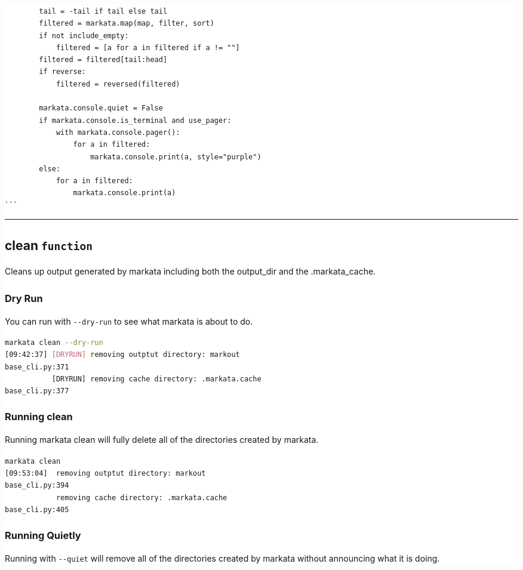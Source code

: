             tail = -tail if tail else tail
            filtered = markata.map(map, filter, sort)
            if not include_empty:
                filtered = [a for a in filtered if a != ""]
            filtered = filtered[tail:head]
            if reverse:
                filtered = reversed(filtered)

            markata.console.quiet = False
            if markata.console.is_terminal and use_pager:
                with markata.console.pager():
                    for a in filtered:
                        markata.console.print(a, style="purple")
            else:
                for a in filtered:
                    markata.console.print(a)
    ```


---

## clean `function`

Cleans up output generated by markata including both the output_dir and the .markata_cache.

### Dry Run

You can run with `--dry-run` to see what markata is about to do.

``` bash
markata clean --dry-run
[09:42:37] [DRYRUN] removing outptut directory: markout                                                                                                      base_cli.py:371
           [DRYRUN] removing cache directory: .markata.cache                                                                                                 base_cli.py:377

```

### Running clean

Running markata clean will fully delete all of the directories created
by markata.

``` bash
markata clean
[09:53:04]  removing outptut directory: markout                                                                                                              base_cli.py:394
            removing cache directory: .markata.cache                                                                                                         base_cli.py:405
```

### Running Quietly

Running with `--quiet` will remove all of the directories created by
markata without announcing what it is doing.
